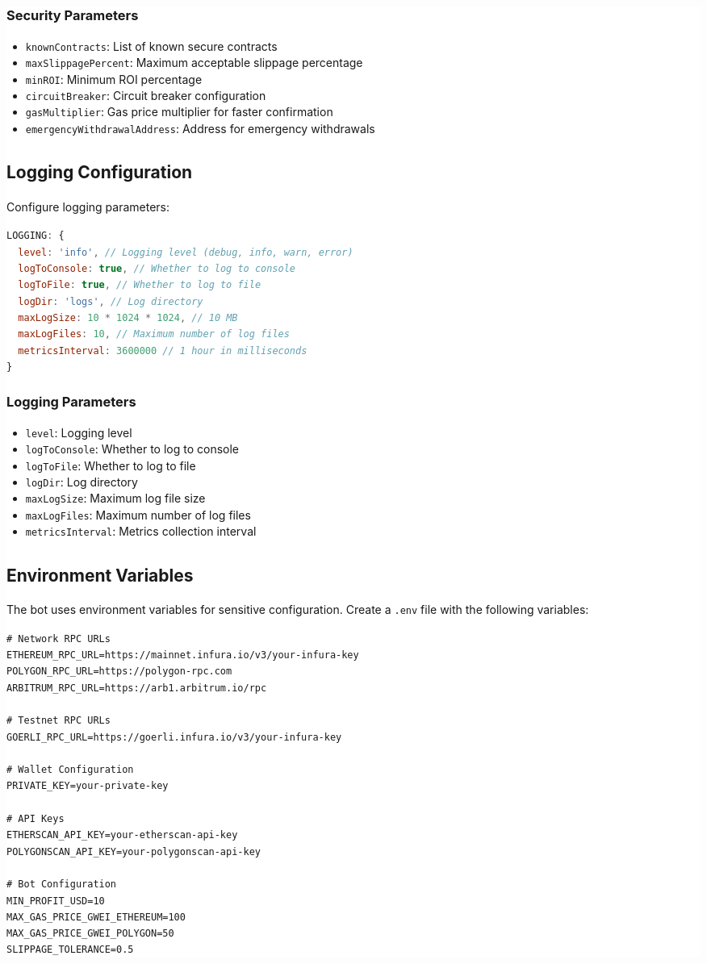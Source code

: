 ### Security Parameters

- `knownContracts`: List of known secure contracts
- `maxSlippagePercent`: Maximum acceptable slippage percentage
- `minROI`: Minimum ROI percentage
- `circuitBreaker`: Circuit breaker configuration
- `gasMultiplier`: Gas price multiplier for faster confirmation
- `emergencyWithdrawalAddress`: Address for emergency withdrawals

## Logging Configuration

Configure logging parameters:

```javascript
LOGGING: {
  level: 'info', // Logging level (debug, info, warn, error)
  logToConsole: true, // Whether to log to console
  logToFile: true, // Whether to log to file
  logDir: 'logs', // Log directory
  maxLogSize: 10 * 1024 * 1024, // 10 MB
  maxLogFiles: 10, // Maximum number of log files
  metricsInterval: 3600000 // 1 hour in milliseconds
}
```

### Logging Parameters

- `level`: Logging level
- `logToConsole`: Whether to log to console
- `logToFile`: Whether to log to file
- `logDir`: Log directory
- `maxLogSize`: Maximum log file size
- `maxLogFiles`: Maximum number of log files
- `metricsInterval`: Metrics collection interval

## Environment Variables

The bot uses environment variables for sensitive configuration. Create a `.env` file with the following variables:

```
# Network RPC URLs
ETHEREUM_RPC_URL=https://mainnet.infura.io/v3/your-infura-key
POLYGON_RPC_URL=https://polygon-rpc.com
ARBITRUM_RPC_URL=https://arb1.arbitrum.io/rpc

# Testnet RPC URLs
GOERLI_RPC_URL=https://goerli.infura.io/v3/your-infura-key

# Wallet Configuration
PRIVATE_KEY=your-private-key

# API Keys
ETHERSCAN_API_KEY=your-etherscan-api-key
POLYGONSCAN_API_KEY=your-polygonscan-api-key

# Bot Configuration
MIN_PROFIT_USD=10
MAX_GAS_PRICE_GWEI_ETHEREUM=100
MAX_GAS_PRICE_GWEI_POLYGON=50
SLIPPAGE_TOLERANCE=0.5
```
